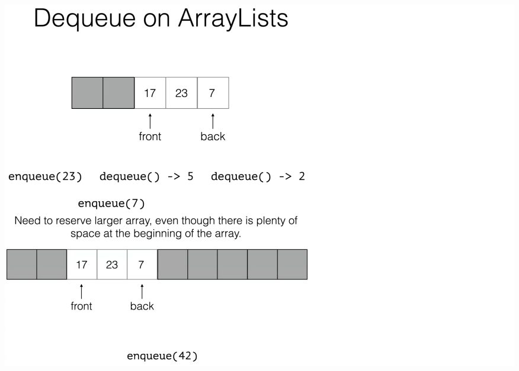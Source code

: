 <img src="images/image-20220209222018208.png" alt="image-20220209222018208" style="zoom:50%;" />





<img src="images/image-20220209222033606.png" alt="image-20220209222033606" style="zoom:50%;" />
